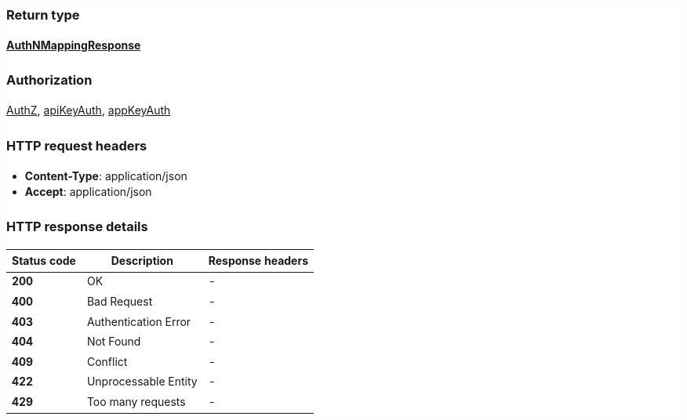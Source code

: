 ### Return type

[**AuthNMappingResponse**](AuthNMappingResponse.md)

### Authorization

[AuthZ](README.md#AuthZ), [apiKeyAuth](README.md#apiKeyAuth), [appKeyAuth](README.md#appKeyAuth)

### HTTP request headers

- **Content-Type**: application/json
- **Accept**: application/json

### HTTP response details

| Status code | Description          | Response headers |
| ----------- | -------------------- | ---------------- |
| **200**     | OK                   | -                |
| **400**     | Bad Request          | -                |
| **403**     | Authentication Error | -                |
| **404**     | Not Found            | -                |
| **409**     | Conflict             | -                |
| **422**     | Unprocessable Entity | -                |
| **429**     | Too many requests    | -                |
